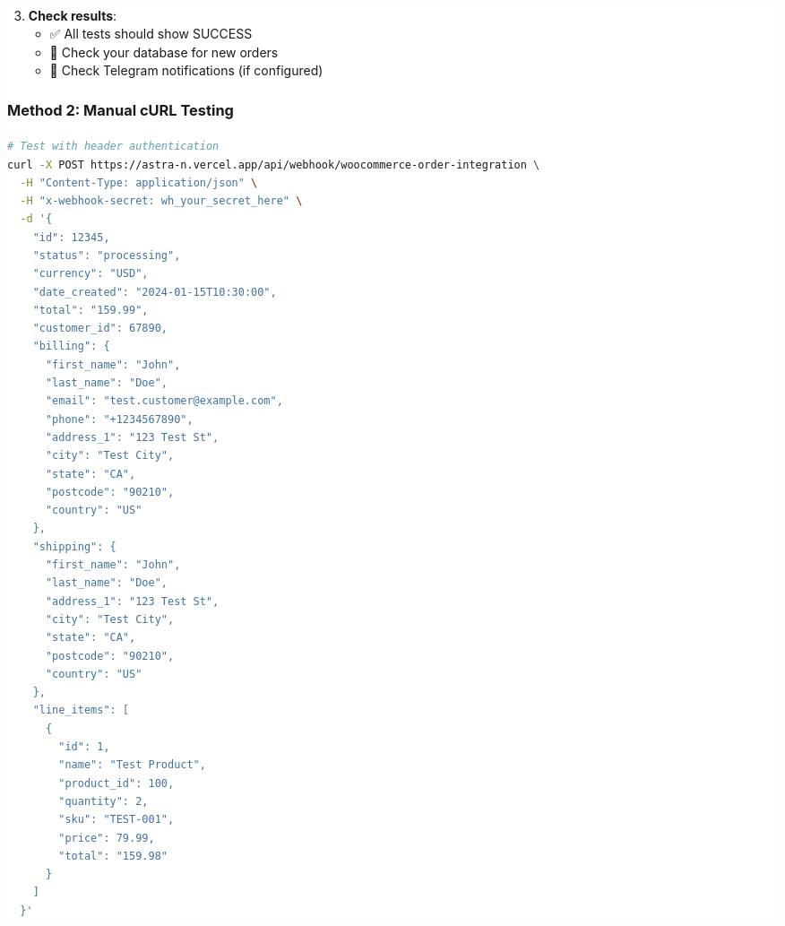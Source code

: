 3. **Check results**:
   - ✅ All tests should show SUCCESS
   - 📧 Check your database for new orders
   - 📱 Check Telegram notifications (if configured)

### Method 2: Manual cURL Testing

```bash
# Test with header authentication
curl -X POST https://astra-n.vercel.app/api/webhook/woocommerce-order-integration \
  -H "Content-Type: application/json" \
  -H "x-webhook-secret: wh_your_secret_here" \
  -d '{
    "id": 12345,
    "status": "processing",
    "currency": "USD",
    "date_created": "2024-01-15T10:30:00",
    "total": "159.99",
    "customer_id": 67890,
    "billing": {
      "first_name": "John",
      "last_name": "Doe",
      "email": "test.customer@example.com",
      "phone": "+1234567890",
      "address_1": "123 Test St",
      "city": "Test City",
      "state": "CA",
      "postcode": "90210",
      "country": "US"
    },
    "shipping": {
      "first_name": "John",
      "last_name": "Doe",
      "address_1": "123 Test St",
      "city": "Test City",
      "state": "CA",
      "postcode": "90210",
      "country": "US"
    },
    "line_items": [
      {
        "id": 1,
        "name": "Test Product",
        "product_id": 100,
        "quantity": 2,
        "sku": "TEST-001",
        "price": 79.99,
        "total": "159.98"
      }
    ]
  }'
```

